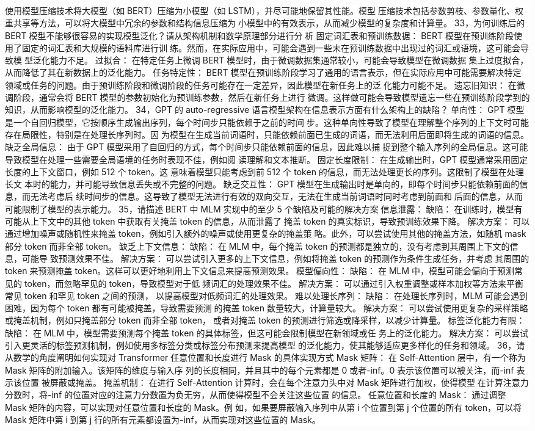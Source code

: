 使用模型压缩技术将大模型（如 BERT）压缩为小模型（如 LSTM），并尽可能地保留其性能。模型
压缩技术包括参数剪枝、参数量化、权重共享等方法，可以将大模型中冗余的参数和结构信息压缩为
小模型中的有效表示，从而减少模型的复杂度和计算量。
33，为何训练后的 BERT 模型不能够很容易的实现模型泛化？请从架构机制和数学原理部分进行分
析
固定词汇表和预训练数据： BERT 模型在预训练阶段使用了固定的词汇表和大规模的语料库进行训
练。然而，在实际应用中，可能会遇到一些未在预训练数据中出现过的词汇或语境，这可能会导致模
型泛化能力不足。
过拟合： 在特定任务上微调 BERT 模型时，由于微调数据集通常较小，可能会导致模型在微调数据
集上过度拟合，从而降低了其在新数据上的泛化能力。
任务特定性： BERT 模型在预训练阶段学习了通用的语言表示，但在实际应用中可能需要解决特定
领域或任务的问题。由于预训练阶段和微调阶段的任务可能存在一定差异，因此模型在新任务上的泛
化能力可能不足。
遗忘旧知识： 在微调阶段，通常会将 BERT 模型的参数初始化为预训练参数，然后在新任务上进行
微调。这样做可能会导致模型遗忘一些在预训练阶段学到的知识，从而影响模型的泛化能力。
34，GPT 的 auto-regressive 语言模型架构在信息表示方面有什么架构上的缺陷？
单向性： GPT 模型是一个自回归模型，它按顺序生成输出序列，每个时间步只能依赖于之前的时间
步。这种单向性导致了模型在理解整个序列的上下文时可能存在局限性，特别是在处理长序列时。因
为模型在生成当前词语时，只能依赖前面已生成的词语，而无法利用后面即将生成的词语的信息。
缺乏全局信息： 由于 GPT 模型采用了自回归的方式，每个时间步只能依赖前面的信息，因此难以捕
捉到整个输入序列的全局信息。这可能导致模型在处理一些需要全局语境的任务时表现不佳，例如阅
读理解和文本推断。
固定长度限制： 在生成输出时，GPT 模型通常采用固定长度的上下文窗口，例如 512 个 token。这
意味着模型只能考虑到前 512 个 token 的信息，而无法处理更长的序列。这限制了模型在处理长文
本时的能力，并可能导致信息丢失或不完整的问题。
缺乏交互性： GPT 模型在生成输出时是单向的，即每个时间步只能依赖前面的信息，而无法考虑后
续时间步的信息。这导致了模型无法进行有效的双向交互，无法在生成当前词语时同时考虑到前面和
后面的信息，从而可能限制了模型的表示能力。
35，请描述 BERT 中 MLM 实现中的至少 5 个缺陷及可能的解决方案
信息泄露：
缺陷： 在训练时，模型有可能从上下文中的其他 token 中获取有关掩盖 token 的信息，从而泄露了
掩盖 token 的真实标识，导致预训练效果下降。
解决方案： 可以通过增加噪声或随机性来掩盖 token，例如引入额外的噪声或使用更复杂的掩盖策
略。此外，可以尝试使用其他的掩盖方法，如随机 mask 部分 token 而非全部 token。
缺乏上下文信息：
缺陷： 在 MLM 中，每个掩盖 token 的预测都是独立的，没有考虑到其周围上下文的信息，可能导
致预测效果不佳。
解决方案： 可以尝试引入更多的上下文信息，例如将掩盖 token 的预测作为条件生成任务，并考虑
其周围的 token 来预测掩盖 token。这样可以更好地利用上下文信息来提高预测效果。
模型偏向性：
缺陷： 在 MLM 中，模型可能会偏向于预测常见的 token，而忽略罕见的 token，导致模型对于低
频词汇的处理效果不佳。
解决方案： 可以通过引入权重调整或样本加权等方法来平衡常见 token 和罕见 token 之间的预测，
以提高模型对低频词汇的处理效果。
难以处理长序列：
缺陷： 在处理长序列时，MLM 可能会遇到困难，因为每个 token 都有可能被掩盖，导致需要预测
的掩盖 token 数量较大，计算量较大。
解决方案： 可以尝试使用更复杂的采样策略或掩盖机制，例如只掩盖部分 token 而非全部 token，
或者对掩盖 token 的预测进行筛选或降采样，以减少计算量。
标签泛化能力有限：
缺陷： 在 MLM 中，模型需要预测每个掩盖 token 的具体标签，但这可能会限制模型在新领域或任
务上的泛化能力。
解决方案： 可以尝试引入更灵活的标签预测机制，例如使用多标签分类或标签分布预测来提高模型
的泛化能力，使其能够适应更多样化的任务和领域。
36，请从数学的角度阐明如何实现对 Transformer 任意位置和长度进行 Mask 的具体实现方式
Mask 矩阵： 在 Self-Attention 层中，有一个称为 Mask 矩阵的附加输入。该矩阵的维度与输入序
列的长度相同，并且其中的每个元素都是 0 或者-inf。0 表示该位置可以被关注，而-inf 表示该位置
被屏蔽或掩盖。
掩盖机制： 在进行 Self-Attention 计算时，会在每个注意力头中对 Mask 矩阵进行加权，使得模型
在计算注意力分数时，将-inf 的位置对应的注意力分数置为负无穷，从而使得模型不会关注这些位置
的信息。
任意位置和长度的 Mask： 通过调整 Mask 矩阵的内容，可以实现对任意位置和长度的 Mask。例
如，如果要屏蔽输入序列中从第 i 个位置到第 j 个位置的所有 token，可以将 Mask 矩阵中第 i 到第 j
行的所有元素都设置为-inf，从而实现对这些位置的 Mask。